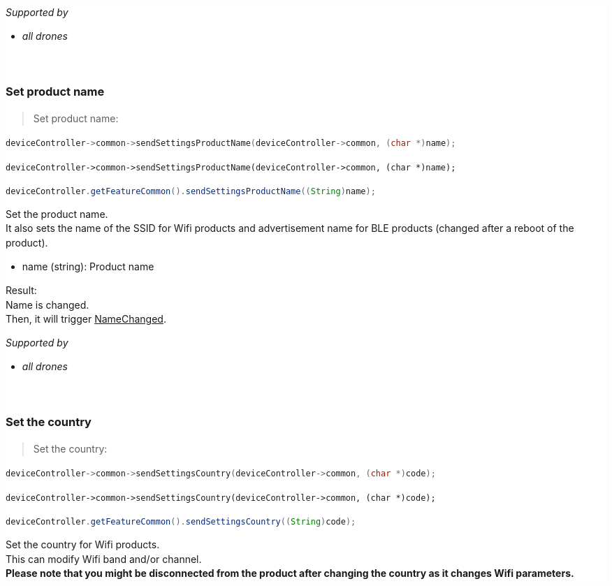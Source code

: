 
*Supported by <br/>*

- *all drones*<br/>


<br/>


### <a name="common-Settings-ProductName">Set product name</a><br/>
> Set product name:

```c
deviceController->common->sendSettingsProductName(deviceController->common, (char *)name);
```

```objective_c
deviceController->common->sendSettingsProductName(deviceController->common, (char *)name);
```

```java
deviceController.getFeatureCommon().sendSettingsProductName((String)name);
```

Set the product name.<br/>
It also sets the name of the SSID for Wifi products and advertisement name for BLE products (changed after a reboot of the product).<br/>


* name (string): Product name<br/>


Result:<br/>
Name is changed.<br/>
Then, it will trigger [NameChanged](#common-SettingsState-ProductNameChanged).<br/>


*Supported by <br/>*

- *all drones*<br/>


<br/>


### <a name="common-Settings-Country">Set the country</a><br/>
> Set the country:

```c
deviceController->common->sendSettingsCountry(deviceController->common, (char *)code);
```

```objective_c
deviceController->common->sendSettingsCountry(deviceController->common, (char *)code);
```

```java
deviceController.getFeatureCommon().sendSettingsCountry((String)code);
```

Set the country for Wifi products.<br/>
This can modify Wifi band and/or channel.<br/>
**Please note that you might be disconnected from the product after changing the country as it changes Wifi parameters.**<br/>
